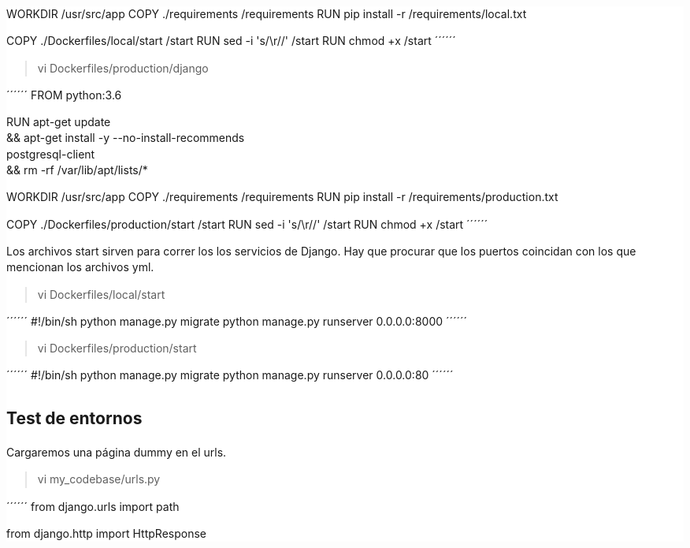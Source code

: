 WORKDIR /usr/src/app
COPY ./requirements /requirements
RUN pip install -r /requirements/local.txt

COPY ./Dockerfiles/local/start /start
RUN sed -i 's/\r//' /start
RUN chmod +x /start
´´´´´´

> vi Dockerfiles/production/django

´´´´´´
FROM python:3.6

RUN apt-get update \
    && apt-get install -y --no-install-recommends \
        postgresql-client \
    && rm -rf /var/lib/apt/lists/*

WORKDIR /usr/src/app
COPY ./requirements /requirements
RUN pip install -r /requirements/production.txt

COPY ./Dockerfiles/production/start /start
RUN sed -i 's/\r//' /start
RUN chmod +x /start
´´´´´´

Los archivos start sirven para correr los los servicios de Django. Hay que procurar que los puertos coincidan con los que mencionan los archivos yml.

> vi Dockerfiles/local/start

´´´´´´
#!/bin/sh
python manage.py migrate
python manage.py runserver 0.0.0.0:8000
´´´´´´

> vi Dockerfiles/production/start

´´´´´´
#!/bin/sh
python manage.py migrate
python manage.py runserver 0.0.0.0:80
´´´´´´

## Test de entornos ##

Cargaremos una página dummy en el urls.

> vi my_codebase/urls.py

´´´´´´
from django.urls import path

from django.http import HttpResponse
